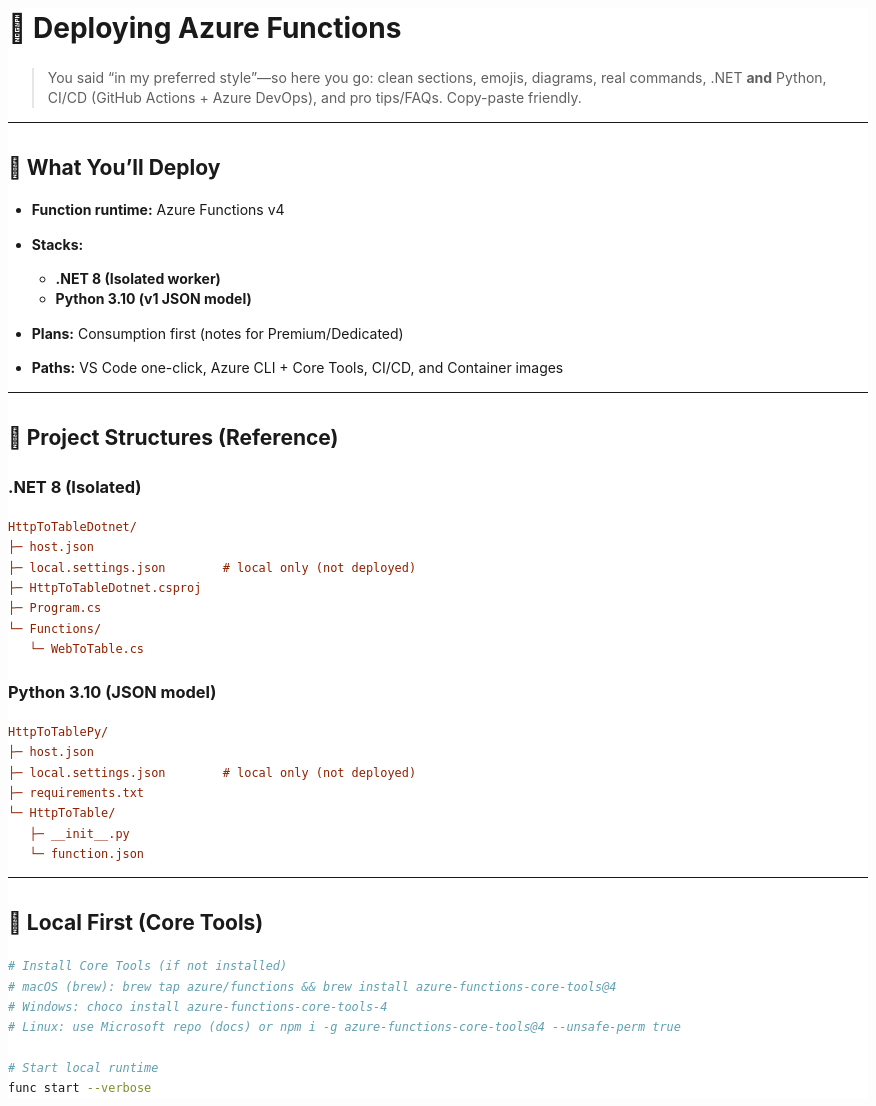 # 🚀 Deploying Azure Functions

> You said “in my preferred style”—so here you go: clean sections, emojis, diagrams, real commands, .NET **and** Python, CI/CD (GitHub Actions + Azure DevOps), and pro tips/FAQs. Copy-paste friendly.

---

## 🧭 What You’ll Deploy

- **Function runtime:** Azure Functions v4
- **Stacks:**

  - **.NET 8 (Isolated worker)**
  - **Python 3.10 (v1 JSON model)**

- **Plans:** Consumption first (notes for Premium/Dedicated)
- **Paths:** VS Code one-click, Azure CLI + Core Tools, CI/CD, and Container images

---

## 🧩 Project Structures (Reference)

### .NET 8 (Isolated)

```ini
HttpToTableDotnet/
├─ host.json
├─ local.settings.json        # local only (not deployed)
├─ HttpToTableDotnet.csproj
├─ Program.cs
└─ Functions/
   └─ WebToTable.cs
```

### Python 3.10 (JSON model)

```ini
HttpToTablePy/
├─ host.json
├─ local.settings.json        # local only (not deployed)
├─ requirements.txt
└─ HttpToTable/
   ├─ __init__.py
   └─ function.json
```

---

## 🧪 Local First (Core Tools)

```bash
# Install Core Tools (if not installed)
# macOS (brew): brew tap azure/functions && brew install azure-functions-core-tools@4
# Windows: choco install azure-functions-core-tools-4
# Linux: use Microsoft repo (docs) or npm i -g azure-functions-core-tools@4 --unsafe-perm true

# Start local runtime
func start --verbose
```
